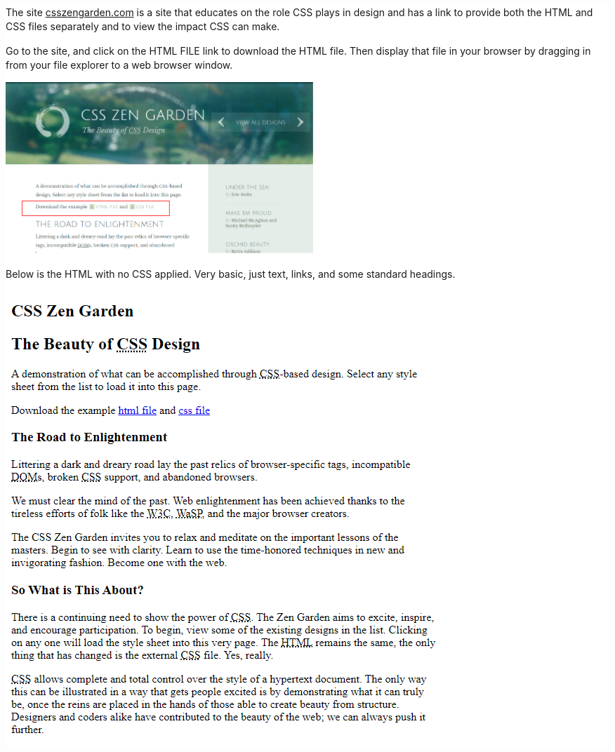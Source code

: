 The site [csszengarden.com](http://csszengarden.com) is a site that educates on the role CSS plays in design and has a link to provide both the HTML and CSS files separately and to view the impact CSS can make.

Go to the site, and click on the HTML FILE link to download the HTML file. Then display that file in your browser by dragging in from your file explorer to a web browser window.

![](../.gitbook/assets/image%20%28131%29.png)

Below is the HTML with no CSS applied. Very basic, just text, links, and some standard headings.

![](../.gitbook/assets/image%20%2813%29.png)
